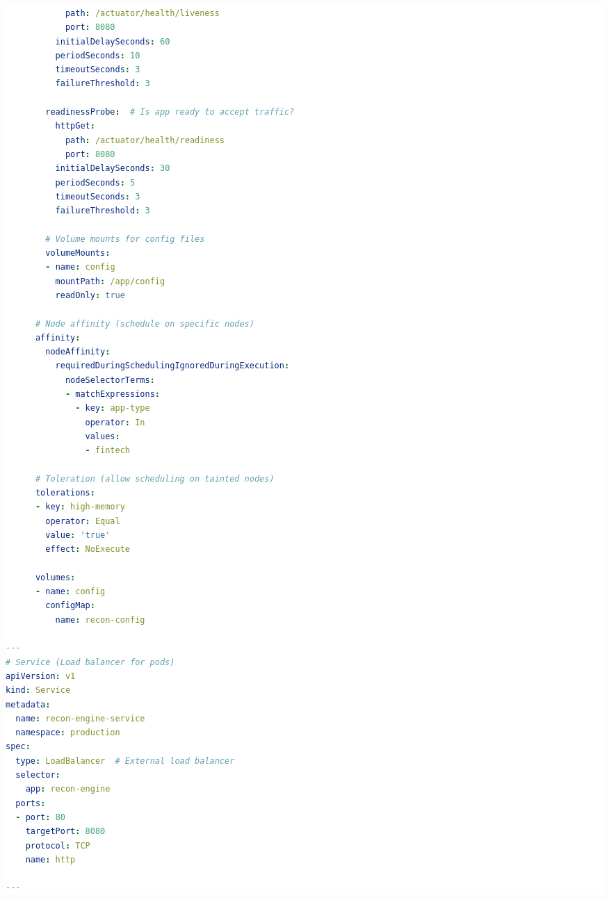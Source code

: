```yaml
            path: /actuator/health/liveness
            port: 8080
          initialDelaySeconds: 60
          periodSeconds: 10
          timeoutSeconds: 3
          failureThreshold: 3
        
        readinessProbe:  # Is app ready to accept traffic?
          httpGet:
            path: /actuator/health/readiness
            port: 8080
          initialDelaySeconds: 30
          periodSeconds: 5
          timeoutSeconds: 3
          failureThreshold: 3
        
        # Volume mounts for config files
        volumeMounts:
        - name: config
          mountPath: /app/config
          readOnly: true
      
      # Node affinity (schedule on specific nodes)
      affinity:
        nodeAffinity:
          requiredDuringSchedulingIgnoredDuringExecution:
            nodeSelectorTerms:
            - matchExpressions:
              - key: app-type
                operator: In
                values:
                - fintech
      
      # Toleration (allow scheduling on tainted nodes)
      tolerations:
      - key: high-memory
        operator: Equal
        value: 'true'
        effect: NoExecute

      volumes:
      - name: config
        configMap:
          name: recon-config

---
# Service (Load balancer for pods)
apiVersion: v1
kind: Service
metadata:
  name: recon-engine-service
  namespace: production
spec:
  type: LoadBalancer  # External load balancer
  selector:
    app: recon-engine
  ports:
  - port: 80
    targetPort: 8080
    protocol: TCP
    name: http

---
```